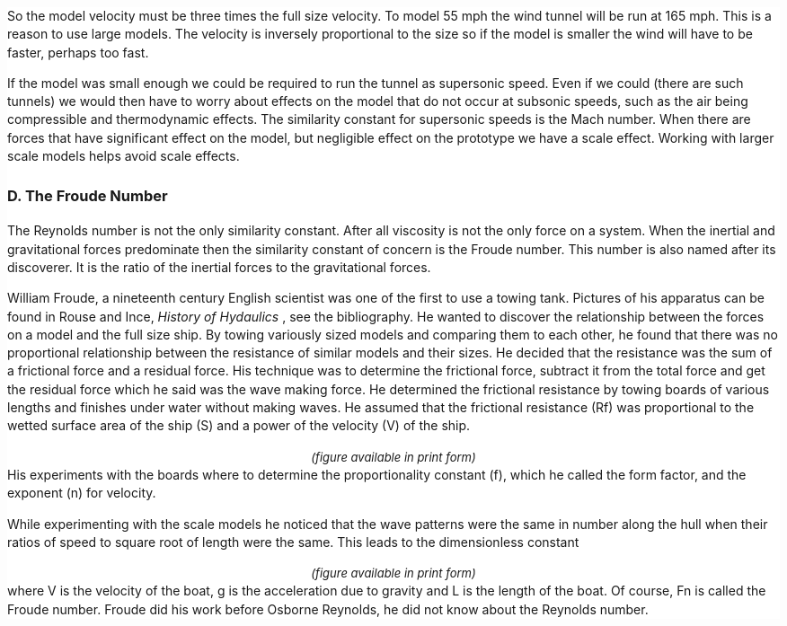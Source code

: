  So the model velocity must be three times the full size velocity. To model 55 mph the wind tunnel will be run at 165 mph. This is a reason to use large models. The velocity is inversely proportional to the size so if the model is smaller the wind will have to be faster, perhaps too fast.

If the model was small enough we could be required to run the tunnel as supersonic speed. Even if we could (there are such tunnels) we would then have to worry about effects on the model that do not occur at subsonic speeds, such as the air being compressible and thermodynamic effects. The similarity constant for supersonic speeds is the Mach number. When there are forces that have significant effect on the model, but negligible effect on the prototype we have a scale effect. Working with larger scale models helps avoid scale effects.
<h3>
  D. The Froude Number
 </h3>
 The Reynolds number is not the only similarity constant. After all viscosity is not the only force on a system. When the inertial and gravitational forces predominate then the similarity constant of concern is the Froude number. This number is also named after its discoverer. It is the ratio of the inertial forces to the gravitational forces.

William Froude, a nineteenth century English scientist was one of the first to use a towing tank. Pictures of his apparatus can be found in Rouse and Ince,
 <i>
  History of Hydaulics
 </i>
 , see the bibliography. He wanted to discover the relationship between the forces on a model and the full size ship. By towing variously sized models and comparing them to each other, he found that there was no proportional relationship between the resistance of similar models and their sizes. He decided that the resistance was the sum of a frictional force and a residual force. His technique was to determine the frictional force, subtract it from the total force and get the residual force which he said was the wave making force. He determined the frictional resistance by towing boards of various lengths and finishes under water without making waves. He assumed that the frictional resistance (Rf) was proportional to the wetted surface area of the ship (S) and a power of the velocity (V) of the ship.
<center>
  <i>
   <font size="-1">
    (figure available in print form)
   </font>
  </i>
 </center>
 His experiments with the boards where to determine the proportionality constant (f), which he called the form factor, and the exponent (n) for velocity.

While experimenting with the scale models he noticed that the wave patterns were the same in number along the hull when their ratios of speed to square root of length were the same. This leads to the dimensionless constant
<center>
  <i>
   <font size="-1">
    (figure available in print form)
   </font>
  </i>
 </center>
 where V is the velocity of the boat, g is the acceleration due to gravity and L is the length of the boat. Of course, Fn is called the Froude number. Froude did his work before Osborne Reynolds, he did not know about the Reynolds number.
